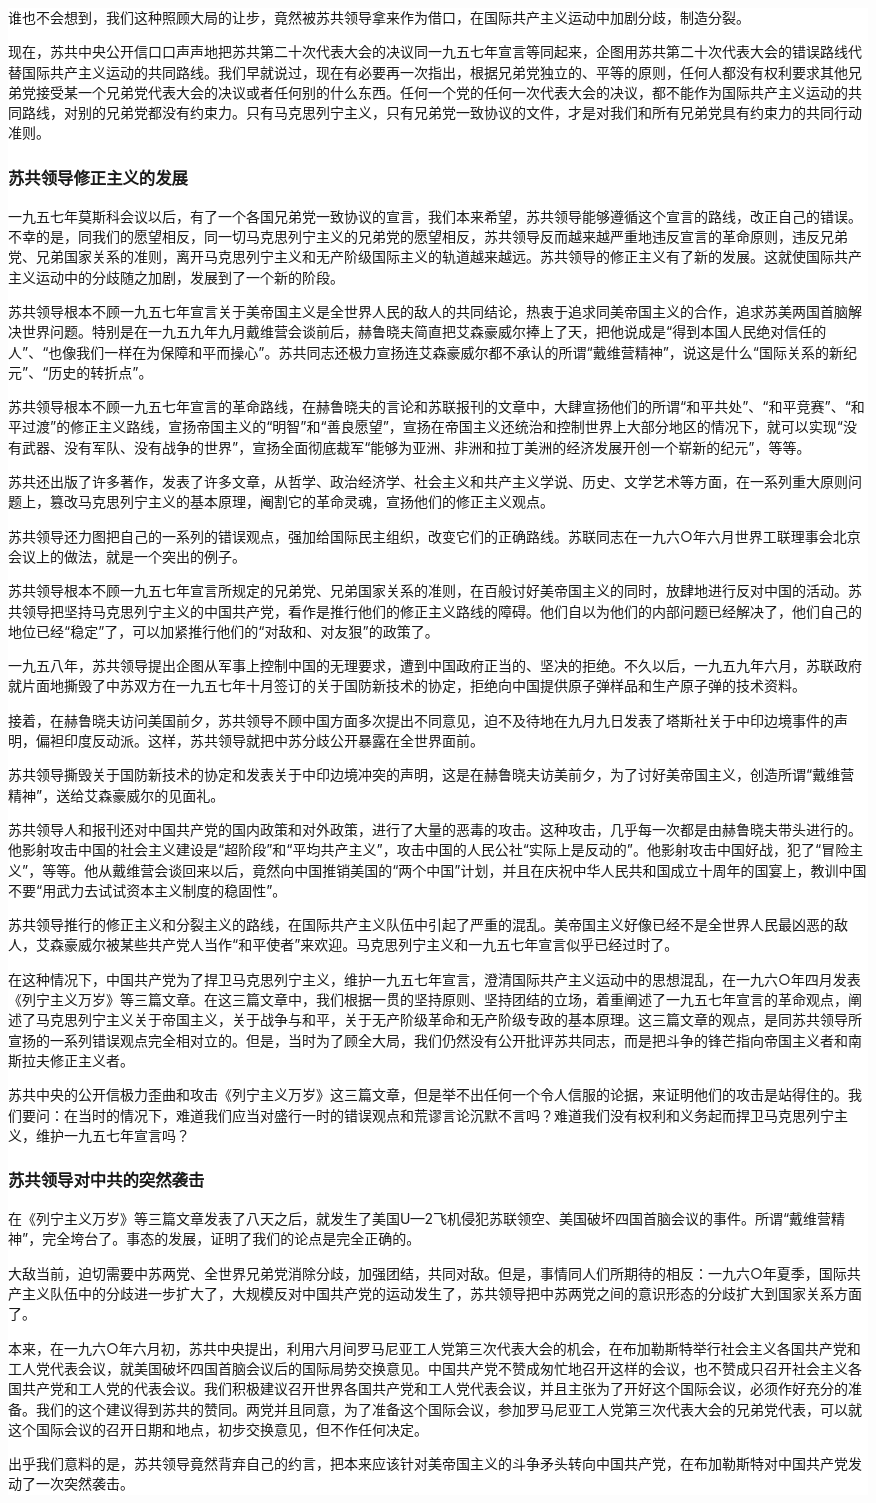 谁也不会想到，我们这种照顾大局的让步，竟然被苏共领导拿来作为借口，在国际共产主义运动中加剧分歧，制造分裂。

现在，苏共中央公开信口口声声地把苏共第二十次代表大会的决议同一九五七年宣言等同起来，企图用苏共第二十次代表大会的错误路线代替国际共产主义运动的共同路线。我们早就说过，现在有必要再一次指出，根据兄弟党独立的、平等的原则，任何人都没有权利要求其他兄弟党接受某一个兄弟党代表大会的决议或者任何别的什么东西。任何一个党的任何一次代表大会的决议，都不能作为国际共产主义运动的共同路线，对别的兄弟党都没有约束力。只有马克思列宁主义，只有兄弟党一致协议的文件，才是对我们和所有兄弟党具有约束力的共同行动准则。

### 苏共领导修正主义的发展

一九五七年莫斯科会议以后，有了一个各国兄弟党一致协议的宣言，我们本来希望，苏共领导能够遵循这个宣言的路线，改正自己的错误。不幸的是，同我们的愿望相反，同一切马克思列宁主义的兄弟党的愿望相反，苏共领导反而越来越严重地违反宣言的革命原则，违反兄弟党、兄弟国家关系的准则，离开马克思列宁主义和无产阶级国际主义的轨道越来越远。苏共领导的修正主义有了新的发展。这就使国际共产主义运动中的分歧随之加剧，发展到了一个新的阶段。

苏共领导根本不顾一九五七年宣言关于美帝国主义是全世界人民的敌人的共同结论，热衷于追求同美帝国主义的合作，追求苏美两国首脑解决世界问题。特别是在一九五九年九月戴维营会谈前后，赫鲁晓夫简直把艾森豪威尔捧上了天，把他说成是“得到本国人民绝对信任的人”、“也像我们一样在为保障和平而操心”。苏共同志还极力宣扬连艾森豪威尔都不承认的所谓“戴维营精神”，说这是什么“国际关系的新纪元”、“历史的转折点”。

苏共领导根本不顾一九五七年宣言的革命路线，在赫鲁晓夫的言论和苏联报刊的文章中，大肆宣扬他们的所谓“和平共处”、“和平竞赛”、“和平过渡”的修正主义路线，宣扬帝国主义的“明智”和“善良愿望”，宣扬在帝国主义还统治和控制世界上大部分地区的情况下，就可以实现“没有武器、没有军队、没有战争的世界”，宣扬全面彻底裁军“能够为亚洲、非洲和拉丁美洲的经济发展开创一个崭新的纪元”，等等。

苏共还出版了许多著作，发表了许多文章，从哲学、政治经济学、社会主义和共产主义学说、历史、文学艺术等方面，在一系列重大原则问题上，篡改马克思列宁主义的基本原理，阉割它的革命灵魂，宣扬他们的修正主义观点。

苏共领导还力图把自己的一系列的错误观点，强加给国际民主组织，改变它们的正确路线。苏联同志在一九六○年六月世界工联理事会北京会议上的做法，就是一个突出的例子。

苏共领导根本不顾一九五七年宣言所规定的兄弟党、兄弟国家关系的准则，在百般讨好美帝国主义的同时，放肆地进行反对中国的活动。苏共领导把坚持马克思列宁主义的中国共产党，看作是推行他们的修正主义路线的障碍。他们自以为他们的内部问题已经解决了，他们自己的地位已经“稳定”了，可以加紧推行他们的“对敌和、对友狠”的政策了。

一九五八年，苏共领导提出企图从军事上控制中国的无理要求，遭到中国政府正当的、坚决的拒绝。不久以后，一九五九年六月，苏联政府就片面地撕毁了中苏双方在一九五七年十月签订的关于国防新技术的协定，拒绝向中国提供原子弹样品和生产原子弹的技术资料。

接着，在赫鲁晓夫访问美国前夕，苏共领导不顾中国方面多次提出不同意见，迫不及待地在九月九日发表了塔斯社关于中印边境事件的声明，偏袒印度反动派。这样，苏共领导就把中苏分歧公开暴露在全世界面前。

苏共领导撕毁关于国防新技术的协定和发表关于中印边境冲突的声明，这是在赫鲁晓夫访美前夕，为了讨好美帝国主义，创造所谓“戴维营精神”，送给艾森豪威尔的见面礼。

苏共领导人和报刊还对中国共产党的国内政策和对外政策，进行了大量的恶毒的攻击。这种攻击，几乎每一次都是由赫鲁晓夫带头进行的。他影射攻击中国的社会主义建设是“超阶段”和“平均共产主义”，攻击中国的人民公社“实际上是反动的”。他影射攻击中国好战，犯了“冒险主义”，等等。他从戴维营会谈回来以后，竟然向中国推销美国的“两个中国”计划，并且在庆祝中华人民共和国成立十周年的国宴上，教训中国不要“用武力去试试资本主义制度的稳固性”。

苏共领导推行的修正主义和分裂主义的路线，在国际共产主义队伍中引起了严重的混乱。美帝国主义好像已经不是全世界人民最凶恶的敌人，艾森豪威尔被某些共产党人当作“和平使者”来欢迎。马克思列宁主义和一九五七年宣言似乎已经过时了。

在这种情况下，中国共产党为了捍卫马克思列宁主义，维护一九五七年宣言，澄清国际共产主义运动中的思想混乱，在一九六○年四月发表《列宁主义万岁》等三篇文章。在这三篇文章中，我们根据一贯的坚持原则、坚持团结的立场，着重阐述了一九五七年宣言的革命观点，阐述了马克思列宁主义关于帝国主义，关于战争与和平，关于无产阶级革命和无产阶级专政的基本原理。这三篇文章的观点，是同苏共领导所宣扬的一系列错误观点完全相对立的。但是，当时为了顾全大局，我们仍然没有公开批评苏共同志，而是把斗争的锋芒指向帝国主义者和南斯拉夫修正主义者。

苏共中央的公开信极力歪曲和攻击《列宁主义万岁》这三篇文章，但是举不出任何一个令人信服的论据，来证明他们的攻击是站得住的。我们要问：在当时的情况下，难道我们应当对盛行一时的错误观点和荒谬言论沉默不言吗？难道我们没有权利和义务起而捍卫马克思列宁主义，维护一九五七年宣言吗？

### 苏共领导对中共的突然袭击

在《列宁主义万岁》等三篇文章发表了八天之后，就发生了美国U—2飞机侵犯苏联领空、美国破坏四国首脑会议的事件。所谓“戴维营精神”，完全垮台了。事态的发展，证明了我们的论点是完全正确的。

大敌当前，迫切需要中苏两党、全世界兄弟党消除分歧，加强团结，共同对敌。但是，事情同人们所期待的相反：一九六○年夏季，国际共产主义队伍中的分歧进一步扩大了，大规模反对中国共产党的运动发生了，苏共领导把中苏两党之间的意识形态的分歧扩大到国家关系方面了。

本来，在一九六○年六月初，苏共中央提出，利用六月间罗马尼亚工人党第三次代表大会的机会，在布加勒斯特举行社会主义各国共产党和工人党代表会议，就美国破坏四国首脑会议后的国际局势交换意见。中国共产党不赞成匆忙地召开这样的会议，也不赞成只召开社会主义各国共产党和工人党的代表会议。我们积极建议召开世界各国共产党和工人党代表会议，并且主张为了开好这个国际会议，必须作好充分的准备。我们的这个建议得到苏共的赞同。两党并且同意，为了准备这个国际会议，参加罗马尼亚工人党第三次代表大会的兄弟党代表，可以就这个国际会议的召开日期和地点，初步交换意见，但不作任何决定。

出乎我们意料的是，苏共领导竟然背弃自己的约言，把本来应该针对美帝国主义的斗争矛头转向中国共产党，在布加勒斯特对中国共产党发动了一次突然袭击。
